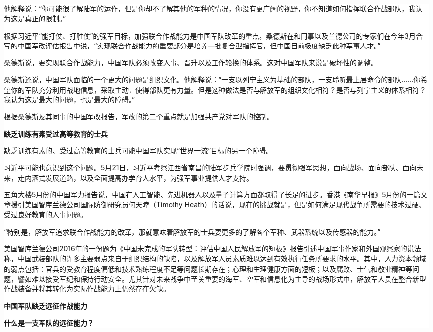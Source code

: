  <p>
  他解释说：“你可能很了解陆军的运作，但是你却不了解其他的军种的情况，你没有更广阔的视野，你不知道如何指挥联合作战部队，我认为这是真正的限制。”
 </p>
 <p>
  根据习近平“能打仗、打胜仗”的强军目标，加强联合作战能力是中国军队改革的重点。桑德斯在和同事以及兰德公司的专家们在今年3月合写的中国军改评估报告中说，“实现联合作战能力的重要部分是培养一批复合型指挥官，但中国目前极度缺乏此种军事人才。”
 </p>
 <p>
  桑德斯说，要实现联合作战能力，中国军队必须改变人事、晋升以及工作轮换的体系。这对中国军队来说是破坏性的调整。
 </p>
 <p>
  桑德斯还说，中国军队面临的一个更大的问题是组织文化。他解释说：“一支以列宁主义为基础的部队，一支聆听最上层命令的部队……你希望你的军队充分利用战地信息，采取主动，使得部队更有力量。但是这种做法是否与解放军的组织文化相符？是否与列宁主义的体系相符？我认为这是最大的问题，也是最大的障碍。”
 </p>
 <p>
  根据桑德斯及其同事的中国军改报告，军改的第二个重点就是加强共产党对军队的控制。
 </p>
 <p>
  <strong>
   缺乏训练有素受过高等教育的士兵
  </strong>
 </p>
 <p>
  缺乏训练有素的、受过高等教育的士兵可能中国军队实现“世界一流”目标的另一个障碍。
 </p>
 <p>
  习近平可能也意识到这个问题。5月21日，习近平考察江西省南昌的陆军步兵学院时强调，要贯彻强军思想，面向战场、面向部队、面向未来，走内涵式发展道路，以及全面提高办学育人水平，为强军事业提供人才支持。
 </p>
 <p>
  五角大楼5月份的中国军力报告说，中国在人工智能、先进机器人以及量子计算方面都取得了长足的进步。香港《南华早报》5月份的一篇文章援引美国智库兰德公司国际防御研究员何天睦（Timothy Heath）的话说，现在的挑战就是，但是如何满足现代战争所需要的技术过硬、受过良好教育的人事问题。
 </p>
 <center>
  <div style="max-width: 632px;height:180px; display: none; text-align: center; margin: 0 auto; overflow: hidden;overflow-x: hidden;">
   <div id="taboola-midarticle-thumbnails" style="max-width: 632px;height:180px;overflow: hidden;overflow-x: hidden;">
   </div>
  </div>
  <div>
   <ins class="adsbygoogle" data-ad-client="ca-pub-1276641434651360" data-ad-format="fluid" data-ad-layout="in-article" data-ad-slot="5164544770" style="display:block; text-align:center;">
   </ins>
  </div>
 </center>
 <p>
  “特别是，解放军追求联合作战能力的改革，那就意味着解放军的士兵要更多的了解各个军种、武器系统以及传感器的能力。”
 </p>
 <p>
  美国智库兰德公司2016年的一份题为《中国未完成的军队转型：评估中国人民解放军的短板》报告引述中国军事作家和外国观察家的说法称，中国武装部队的许多主要弱点来自于组织结构的缺陷，以及解放军人员素质难以达到有效执行任务所要求的水平。其中，人力资本领域的弱点包括：官兵的受教育程度偏低和技术熟练程度不足等问题长期存在；心理和生理健康方面的短板；以及腐败、士气和敬业精神等问题，譬如难以接受军纪和保持行动安全。尤其针对未来战争中至关重要的海军、空军和信息化为主导的战场形式中，解放军人员在整合新型作战装备并将其转化为实际作战能力上仍然存在欠缺。
 </p>
 <p>
  <strong>
   中国军队缺乏远征作战能力
  </strong>
 </p>
 <p>
  <strong>
   什么是一支军队的远征能力？
  </strong>
 </p>
 <p>